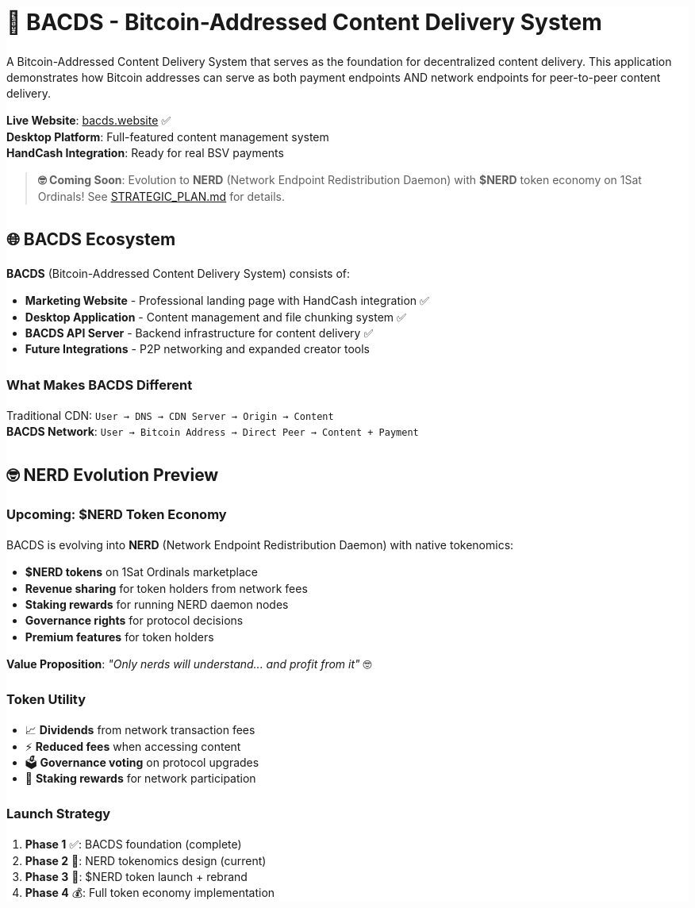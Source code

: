 # 🚀 BACDS - Bitcoin-Addressed Content Delivery System

A Bitcoin-Addressed Content Delivery System that serves as the foundation for decentralized content delivery. This application demonstrates how Bitcoin addresses can serve as both payment endpoints AND network endpoints for peer-to-peer content delivery.

**Live Website**: [bacds.website](https://bacds.website) ✅  
**Desktop Platform**: Full-featured content management system  
**HandCash Integration**: Ready for real BSV payments  

> **🤓 Coming Soon**: Evolution to **NERD** (Network Endpoint Redistribution Daemon) with **$NERD** token economy on 1Sat Ordinals! See [STRATEGIC_PLAN.md](STRATEGIC_PLAN.md) for details.

## 🌐 BACDS Ecosystem

**BACDS** (Bitcoin-Addressed Content Delivery System) consists of:

- **Marketing Website** - Professional landing page with HandCash integration ✅ 
- **Desktop Application** - Content management and file chunking system ✅
- **BACDS API Server** - Backend infrastructure for content delivery ✅
- **Future Integrations** - P2P networking and expanded creator tools

### What Makes BACDS Different

Traditional CDN: `User → DNS → CDN Server → Origin → Content`  
**BACDS Network**: `User → Bitcoin Address → Direct Peer → Content + Payment`

## 🤓 **NERD Evolution Preview**

### **Upcoming: $NERD Token Economy**
BACDS is evolving into **NERD** (Network Endpoint Redistribution Daemon) with native tokenomics:

- **$NERD tokens** on 1Sat Ordinals marketplace
- **Revenue sharing** for token holders from network fees
- **Staking rewards** for running NERD daemon nodes
- **Governance rights** for protocol decisions
- **Premium features** for token holders

**Value Proposition**: *"Only nerds will understand... and profit from it"* 🤓

### **Token Utility**
- 📈 **Dividends** from network transaction fees
- ⚡ **Reduced fees** when accessing content
- 🗳️ **Governance voting** on protocol upgrades
- 🎯 **Staking rewards** for network participation

### **Launch Strategy**
1. **Phase 1** ✅: BACDS foundation (complete)
2. **Phase 2** 🔄: NERD tokenomics design (current)
3. **Phase 3** 🚀: $NERD token launch + rebrand
4. **Phase 4** 💰: Full token economy implementation
